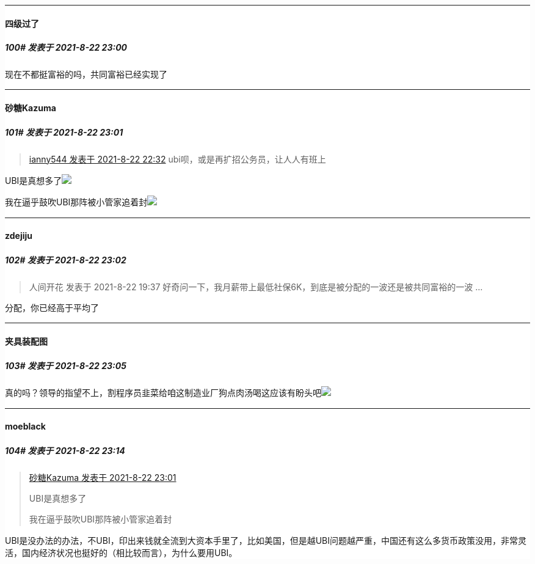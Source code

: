 
*****

####  四级过了  
##### 100#       发表于 2021-8-22 23:00


现在不都挺富裕的吗，共同富裕已经实现了


*****

####  砂糖Kazuma  
##### 101#       发表于 2021-8-22 23:01


<blockquote><a href="httphttps://bbs.saraba1st.com/2b/forum.php?mod=redirect&amp;goto=findpost&amp;pid=52468960&amp;ptid=2022199" target="_blank">ianny544 发表于 2021-8-22 22:32</a>
ubi呗，或是再扩招公务员，让人人有班上</blockquote>
UBI是真想多了<img src="https://static.saraba1st.com/image/smiley/face2017/067.png" referrerpolicy="no-referrer">

我在逼乎鼓吹UBI那阵被小管家追着封<img src="https://static.saraba1st.com/image/smiley/face2017/067.png" referrerpolicy="no-referrer">


*****

####  zdejiju  
##### 102#       发表于 2021-8-22 23:02


<blockquote>人间开花 发表于 2021-8-22 19:37
好奇问一下，我月薪带上最低社保6K，到底是被分配的一波还是被共同富裕的一波 ...</blockquote>
分配，你已经高于平均了


*****

####  夹具装配图  
##### 103#       发表于 2021-8-22 23:05


真的吗？领导的指望不上，割程序员韭菜给咱这制造业厂狗点肉汤喝这应该有盼头吧<img src="https://static.saraba1st.com/image/smiley/face2017/049.png" referrerpolicy="no-referrer">


*****

####  moeblack  
##### 104#       发表于 2021-8-22 23:14


<blockquote><a href="httphttps://bbs.saraba1st.com/2b/forum.php?mod=redirect&amp;goto=findpost&amp;pid=52469315&amp;ptid=2022199" target="_blank">砂糖Kazuma 发表于 2021-8-22 23:01</a>

UBI是真想多了


我在逼乎鼓吹UBI那阵被小管家追着封</blockquote>
UBI是没办法的办法，不UBI，印出来钱就全流到大资本手里了，比如美国，但是越UBI问题越严重，中国还有这么多货币政策没用，非常灵活，国内经济状况也挺好的（相比较而言），为什么要用UBI。
